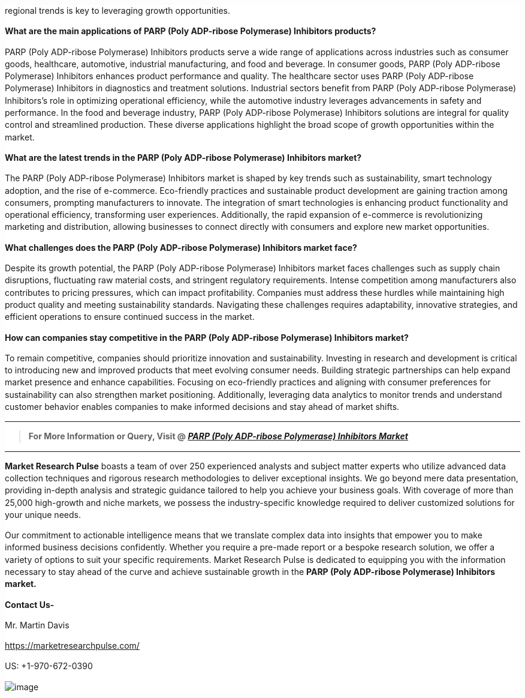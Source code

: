 regional trends is key to leveraging growth opportunities.</p><p><strong>What are the main applications of PARP (Poly ADP-ribose Polymerase) Inhibitors products?</strong></p><p>PARP (Poly ADP-ribose Polymerase) Inhibitors products serve a wide range of applications across industries such as consumer goods, healthcare, automotive, industrial manufacturing, and food and beverage. In consumer goods, PARP (Poly ADP-ribose Polymerase) Inhibitors enhances product performance and quality. The healthcare sector uses PARP (Poly ADP-ribose Polymerase) Inhibitors in diagnostics and treatment solutions. Industrial sectors benefit from PARP (Poly ADP-ribose Polymerase) Inhibitors&rsquo;s role in optimizing operational efficiency, while the automotive industry leverages advancements in safety and performance. In the food and beverage industry, PARP (Poly ADP-ribose Polymerase) Inhibitors solutions are integral for quality control and streamlined production. These diverse applications highlight the broad scope of growth opportunities within the market.</p><p><strong>What are the latest trends in the PARP (Poly ADP-ribose Polymerase) Inhibitors market?</strong></p><p>The PARP (Poly ADP-ribose Polymerase) Inhibitors market is shaped by key trends such as sustainability, smart technology adoption, and the rise of e-commerce. Eco-friendly practices and sustainable product development are gaining traction among consumers, prompting manufacturers to innovate. The integration of smart technologies is enhancing product functionality and operational efficiency, transforming user experiences. Additionally, the rapid expansion of e-commerce is revolutionizing marketing and distribution, allowing businesses to connect directly with consumers and explore new market opportunities.</p><p><strong>What challenges does the PARP (Poly ADP-ribose Polymerase) Inhibitors market face?</strong></p><p>Despite its growth potential, the PARP (Poly ADP-ribose Polymerase) Inhibitors market faces challenges such as supply chain disruptions, fluctuating raw material costs, and stringent regulatory requirements. Intense competition among manufacturers also contributes to pricing pressures, which can impact profitability. Companies must address these hurdles while maintaining high product quality and meeting sustainability standards. Navigating these challenges requires adaptability, innovative strategies, and efficient operations to ensure continued success in the market.</p><p><strong>How can companies stay competitive in the PARP (Poly ADP-ribose Polymerase) Inhibitors market?</strong></p><p>To remain competitive, companies should prioritize innovation and sustainability. Investing in research and development is critical to introducing new and improved products that meet evolving consumer needs. Building strategic partnerships can help expand market presence and enhance capabilities. Focusing on eco-friendly practices and aligning with consumer preferences for sustainability can also strengthen market positioning. Additionally, leveraging data analytics to monitor trends and understand customer behavior enables companies to make informed decisions and stay ahead of market shifts.</p><hr /><blockquote><p><strong>For More Information or Query, Visit @&nbsp;<em><a href="https://marketresearchpulse.com/report/82015/parp-poly-adp-ribose-polymerase-inhibitors-market?utm_source=Linkedin&utm_medium=019">PARP (Poly ADP-ribose Polymerase) Inhibitors Market</a></em></strong></p></blockquote><hr /><p><strong>Market Research Pulse</strong> boasts a team of over 250 experienced analysts and subject matter experts who utilize advanced data collection techniques and rigorous research methodologies to deliver exceptional insights. We go beyond mere data presentation, providing in-depth analysis and strategic guidance tailored to help you achieve your business goals. With coverage of more than 25,000 high-growth and niche markets, we possess the industry-specific knowledge required to deliver customized solutions for your unique needs.</p><p>Our commitment to actionable intelligence means that we translate complex data into insights that empower you to make informed business decisions confidently. Whether you require a pre-made report or a bespoke research solution, we offer a variety of options to suit your specific requirements. Market Research Pulse is dedicated to equipping you with the information necessary to stay ahead of the curve and achieve sustainable growth in the <strong>PARP (Poly ADP-ribose Polymerase) Inhibitors market.</strong></p><p><strong>Contact Us-</strong></p><p>Mr. Martin Davis</p><p>https://marketresearchpulse.com/</p><p>US: +1-970-672-0390</p>
![image](https://github.com/user-attachments/assets/30db3a6d-66f4-4986-8b3f-8ac5f04767e7)
